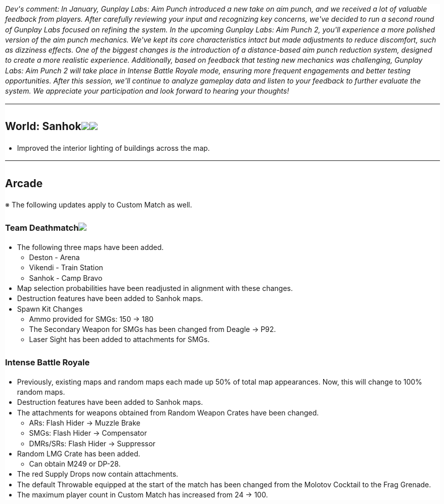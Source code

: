 *Dev's comment:* *In January, Gunplay Labs: Aim Punch introduced a new take on aim punch, and we received a lot of valuable feedback from players. After carefully reviewing your input and recognizing key concerns, we've decided to run a second round of Gunplay Labs focused on refining the system. In the upcoming Gunplay Labs: Aim Punch 2, you'll experience a more polished version of the aim punch mechanics. We've kept its core characteristics intact but made adjustments to reduce discomfort, such as dizziness effects. One of the biggest changes is the introduction of a distance-based aim punch reduction system, designed to create a more realistic experience. Additionally, based on feedback that testing new mechanics was challenging, Gunplay Labs: Aim Punch 2 will take place in Intense Battle Royale mode, ensuring more frequent engagements and better testing opportunities. After this session, we'll continue to analyze gameplay data and listen to your feedback to further evaluate the system. We appreciate your participation and look forward to hearing your thoughts!*

---

## World: Sanhok![](https://wstatic-prod-boc.krafton.com/common/news/20250310/8BJe1eBc.jpg)![](https://wstatic-prod-boc.krafton.com/common/news/20250310/WxceaBoW.jpg)

- Improved the interior lighting of buildings across the map.

---

## Arcade

※ The following updates apply to Custom Match as well.

### Team Deathmatch![](https://wstatic-prod-boc.krafton.com/common/news/20250310/nixyyCFq.jpg)

- The following three maps have been added.
  - Deston - Arena
  - Vikendi - Train Station
  - Sanhok - Camp Bravo
- Map selection probabilities have been readjusted in alignment with these changes.
- Destruction features have been added to Sanhok maps.
- Spawn Kit Changes
  - Ammo provided for SMGs: 150 → 180
  - The Secondary Weapon for SMGs has been changed from Deagle → P92.
  - Laser Sight has been added to attachments for SMGs.

### Intense Battle Royale

- Previously, existing maps and random maps each made up 50% of total map appearances. Now, this will change to 100% random maps.
- Destruction features have been added to Sanhok maps.
- The attachments for weapons obtained from Random Weapon Crates have been changed.
  - ARs: Flash Hider → Muzzle Brake
  - SMGs: Flash Hider → Compensator
  - DMRs/SRs: Flash Hider → Suppressor
- Random LMG Crate has been added.
  - Can obtain M249 or DP-28.
- The red Supply Drops now contain attachments.
- The default Throwable equipped at the start of the match has been changed from the Molotov Cocktail to the Frag Grenade.
- The maximum player count in Custom Match has increased from 24 -> 100.
